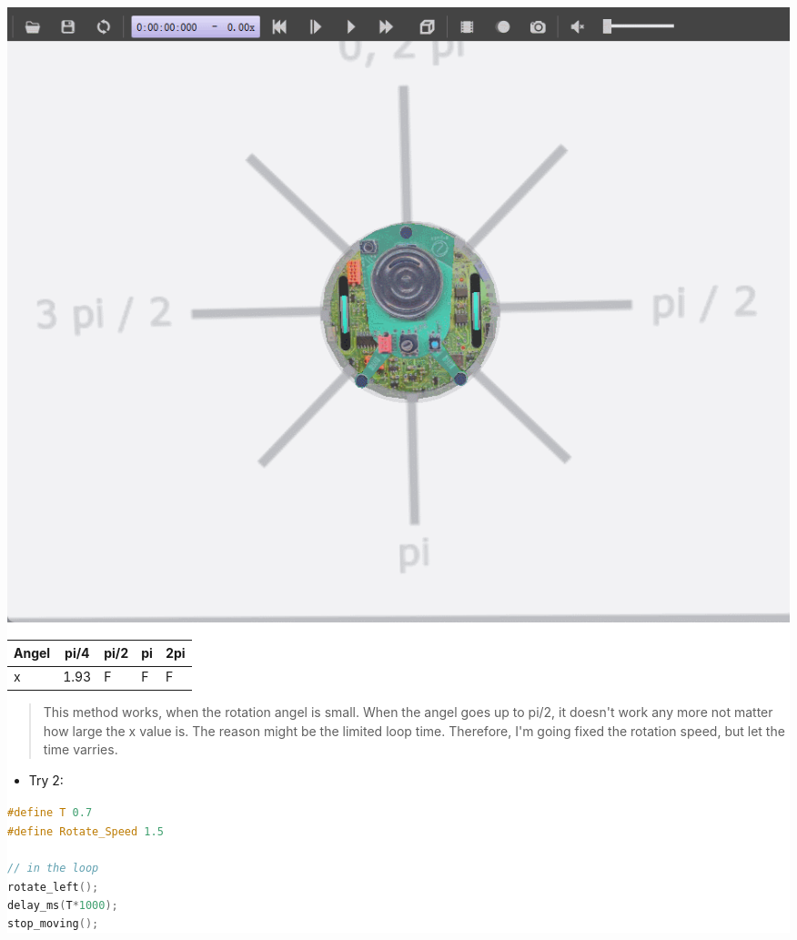 ![ ](pics/3.gif)

|Angel| pi/4| pi/2| pi| 2pi|
|-    |-    |-    |-  |-   |
|x    |1.93 |F    | F |   F|

> This method works, when the rotation angel is small. When the angel goes up to pi/2, it doesn't work any more not matter how large the x value is. The reason might be the limited loop time. Therefore, I'm going fixed the rotation speed, but let the time varries.

- Try 2:

```c
#define T 0.7
#define Rotate_Speed 1.5

// in the loop
rotate_left();
delay_ms(T*1000);
stop_moving();
```
